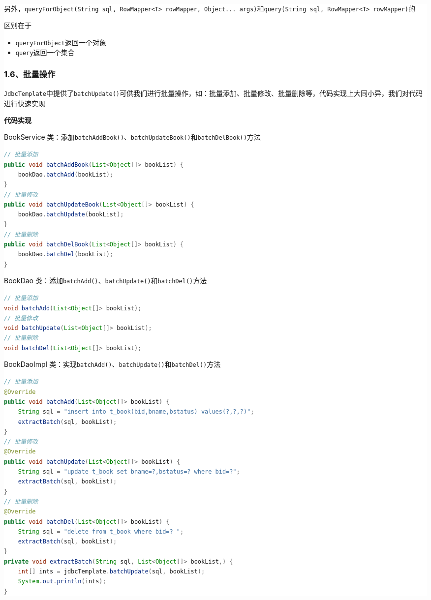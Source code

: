 另外，`queryForObject(String sql, RowMapper<T> rowMapper, Object... args)`和`query(String sql, RowMapper<T> rowMapper)`的

区别在于

- `queryForObject`返回一个对象
- `query`返回一个集合

### 1.6、批量操作

`JdbcTemplate`中提供了`batchUpdate()`可供我们进行批量操作，如：批量添加、批量修改、批量删除等，代码实现上大同小异，我们对代码进行快速实现

**代码实现**

BookService 类：添加`batchAddBook()`、`batchUpdateBook()`和`batchDelBook()`方法

```java
// 批量添加
public void batchAddBook(List<Object[]> bookList) {
    bookDao.batchAdd(bookList);
}
// 批量修改
public void batchUpdateBook(List<Object[]> bookList) {
    bookDao.batchUpdate(bookList);
}
// 批量删除
public void batchDelBook(List<Object[]> bookList) {
    bookDao.batchDel(bookList);
}
```

BookDao 类：添加`batchAdd()`、`batchUpdate()`和`batchDel()`方法

```java
// 批量添加
void batchAdd(List<Object[]> bookList);
// 批量修改
void batchUpdate(List<Object[]> bookList);
// 批量删除
void batchDel(List<Object[]> bookList);
```

BookDaoImpl 类：实现`batchAdd()`、`batchUpdate()`和`batchDel()`方法

```java
// 批量添加
@Override
public void batchAdd(List<Object[]> bookList) {
    String sql = "insert into t_book(bid,bname,bstatus) values(?,?,?)";
    extractBatch(sql, bookList);
}
// 批量修改
@Override
public void batchUpdate(List<Object[]> bookList) {
    String sql = "update t_book set bname=?,bstatus=? where bid=?";
    extractBatch(sql, bookList);
}
// 批量删除
@Override
public void batchDel(List<Object[]> bookList) {
    String sql = "delete from t_book where bid=? ";
    extractBatch(sql, bookList);
}
private void extractBatch(String sql, List<Object[]> bookList,) {
    int[] ints = jdbcTemplate.batchUpdate(sql, bookList);
    System.out.println(ints);
}
```
